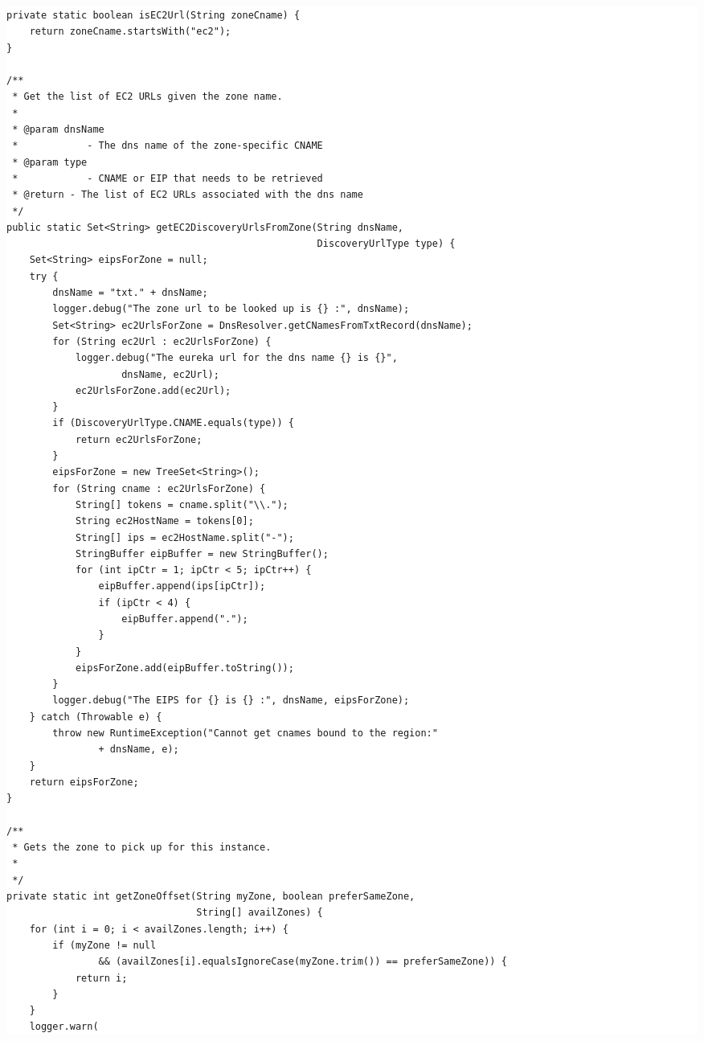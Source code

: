     private static boolean isEC2Url(String zoneCname) {
        return zoneCname.startsWith("ec2");
    }

    /**
     * Get the list of EC2 URLs given the zone name.
     *
     * @param dnsName
     *            - The dns name of the zone-specific CNAME
     * @param type
     *            - CNAME or EIP that needs to be retrieved
     * @return - The list of EC2 URLs associated with the dns name
     */
    public static Set<String> getEC2DiscoveryUrlsFromZone(String dnsName,
                                                          DiscoveryUrlType type) {
        Set<String> eipsForZone = null;
        try {
            dnsName = "txt." + dnsName;
            logger.debug("The zone url to be looked up is {} :", dnsName);
            Set<String> ec2UrlsForZone = DnsResolver.getCNamesFromTxtRecord(dnsName);
            for (String ec2Url : ec2UrlsForZone) {
                logger.debug("The eureka url for the dns name {} is {}",
                        dnsName, ec2Url);
                ec2UrlsForZone.add(ec2Url);
            }
            if (DiscoveryUrlType.CNAME.equals(type)) {
                return ec2UrlsForZone;
            }
            eipsForZone = new TreeSet<String>();
            for (String cname : ec2UrlsForZone) {
                String[] tokens = cname.split("\\.");
                String ec2HostName = tokens[0];
                String[] ips = ec2HostName.split("-");
                StringBuffer eipBuffer = new StringBuffer();
                for (int ipCtr = 1; ipCtr < 5; ipCtr++) {
                    eipBuffer.append(ips[ipCtr]);
                    if (ipCtr < 4) {
                        eipBuffer.append(".");
                    }
                }
                eipsForZone.add(eipBuffer.toString());
            }
            logger.debug("The EIPS for {} is {} :", dnsName, eipsForZone);
        } catch (Throwable e) {
            throw new RuntimeException("Cannot get cnames bound to the region:"
                    + dnsName, e);
        }
        return eipsForZone;
    }

    /**
     * Gets the zone to pick up for this instance.
     *
     */
    private static int getZoneOffset(String myZone, boolean preferSameZone,
                                     String[] availZones) {
        for (int i = 0; i < availZones.length; i++) {
            if (myZone != null
                    && (availZones[i].equalsIgnoreCase(myZone.trim()) == preferSameZone)) {
                return i;
            }
        }
        logger.warn(